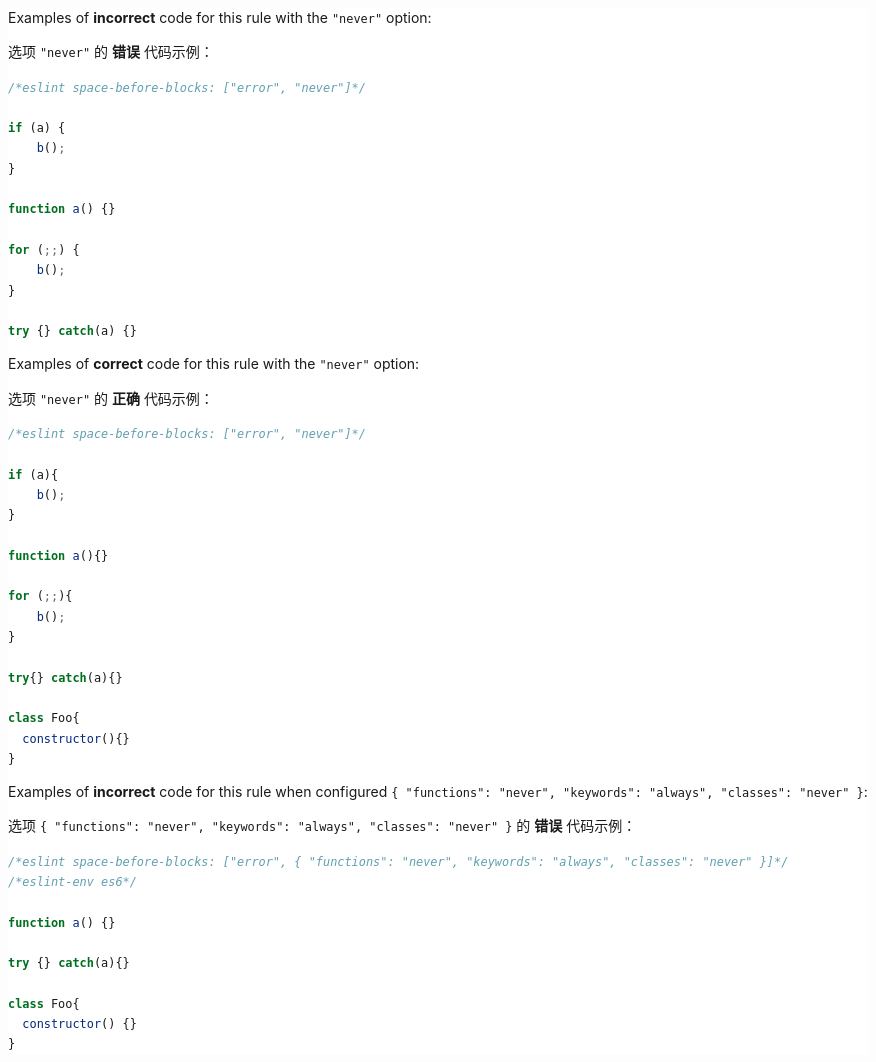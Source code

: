 Examples of **incorrect** code for this rule with the `"never"` option:

选项 `"never"` 的 **错误** 代码示例：

```js
/*eslint space-before-blocks: ["error", "never"]*/

if (a) {
    b();
}

function a() {}

for (;;) {
    b();
}

try {} catch(a) {}
```

Examples of **correct** code for this rule with the `"never"` option:

选项 `"never"` 的 **正确** 代码示例：

```js
/*eslint space-before-blocks: ["error", "never"]*/

if (a){
    b();
}

function a(){}

for (;;){
    b();
}

try{} catch(a){}

class Foo{
  constructor(){}
}
```

Examples of **incorrect** code for this rule when configured `{ "functions": "never", "keywords": "always", "classes": "never" }`:

选项 `{ "functions": "never", "keywords": "always", "classes": "never" }` 的 **错误** 代码示例：

```js
/*eslint space-before-blocks: ["error", { "functions": "never", "keywords": "always", "classes": "never" }]*/
/*eslint-env es6*/

function a() {}

try {} catch(a){}

class Foo{
  constructor() {}
}
```
